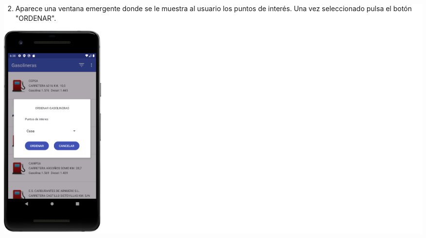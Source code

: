 2. Aparece una ventana emergente donde se le muestra al usuario los puntos de interés. Una vez seleccionado pulsa el botón "ORDENAR".
   
<img src="IMG/imagenVentanaOrdenarPunto.png" alt="Paso 3" width="200">
